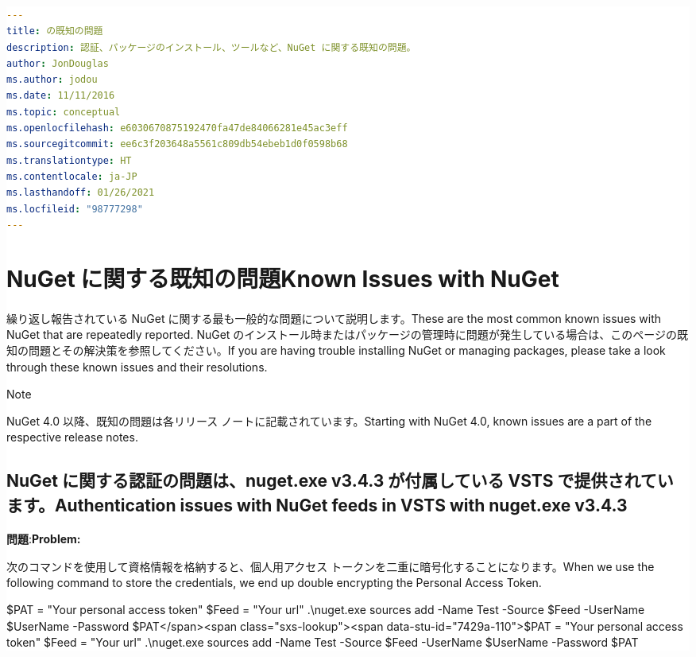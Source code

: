 ```yaml
---
title: の既知の問題
description: 認証、パッケージのインストール、ツールなど、NuGet に関する既知の問題。
author: JonDouglas
ms.author: jodou
ms.date: 11/11/2016
ms.topic: conceptual
ms.openlocfilehash: e6030670875192470fa47de84066281e45ac3eff
ms.sourcegitcommit: ee6c3f203648a5561c809db54ebeb1d0f0598b68
ms.translationtype: HT
ms.contentlocale: ja-JP
ms.lasthandoff: 01/26/2021
ms.locfileid: "98777298"
---
```

# <a name="known-issues-with-nuget"></a><span data-ttu-id="7429a-103">NuGet に関する既知の問題</span><span class="sxs-lookup"><span data-stu-id="7429a-103">Known Issues with NuGet</span></span>

<span data-ttu-id="7429a-104">繰り返し報告されている NuGet に関する最も一般的な問題について説明します。</span><span class="sxs-lookup"><span data-stu-id="7429a-104">These are the most common known issues with NuGet that are repeatedly reported.</span></span> <span data-ttu-id="7429a-105">NuGet のインストール時またはパッケージの管理時に問題が発生している場合は、このページの既知の問題とその解決策を参照してください。</span><span class="sxs-lookup"><span data-stu-id="7429a-105">If you are having trouble installing NuGet or managing packages, please take a look through these known issues and their resolutions.</span></span>

> [!Note]
> <span data-ttu-id="7429a-106">NuGet 4.0 以降、既知の問題は各リリース ノートに記載されています。</span><span class="sxs-lookup"><span data-stu-id="7429a-106">Starting with NuGet 4.0, known issues are a part of the respective release notes.</span></span>

## <a name="authentication-issues-with-nuget-feeds-in-vsts-with-nugetexe-v343"></a><span data-ttu-id="7429a-107">NuGet に関する認証の問題は、nuget.exe v3.4.3 が付属している VSTS で提供されています。</span><span class="sxs-lookup"><span data-stu-id="7429a-107">Authentication issues with NuGet feeds in VSTS with nuget.exe v3.4.3</span></span>

<span data-ttu-id="7429a-108">**問題**:</span><span class="sxs-lookup"><span data-stu-id="7429a-108">**Problem:**</span></span>

<span data-ttu-id="7429a-109">次のコマンドを使用して資格情報を格納すると、個人用アクセス トークンを二重に暗号化することになります。</span><span class="sxs-lookup"><span data-stu-id="7429a-109">When we use the following command to store the credentials, we end up double encrypting the Personal Access Token.</span></span>

<span data-ttu-id="7429a-110">$PAT = "Your personal access token" $Feed = "Your url" .\nuget.exe sources add -Name Test -Source $Feed -UserName $UserName -Password $PAT</span><span class="sxs-lookup"><span data-stu-id="7429a-110">$PAT = "Your personal access token" $Feed = "Your url" .\nuget.exe sources add -Name Test -Source $Feed -UserName $UserName -Password $PAT</span></span>
